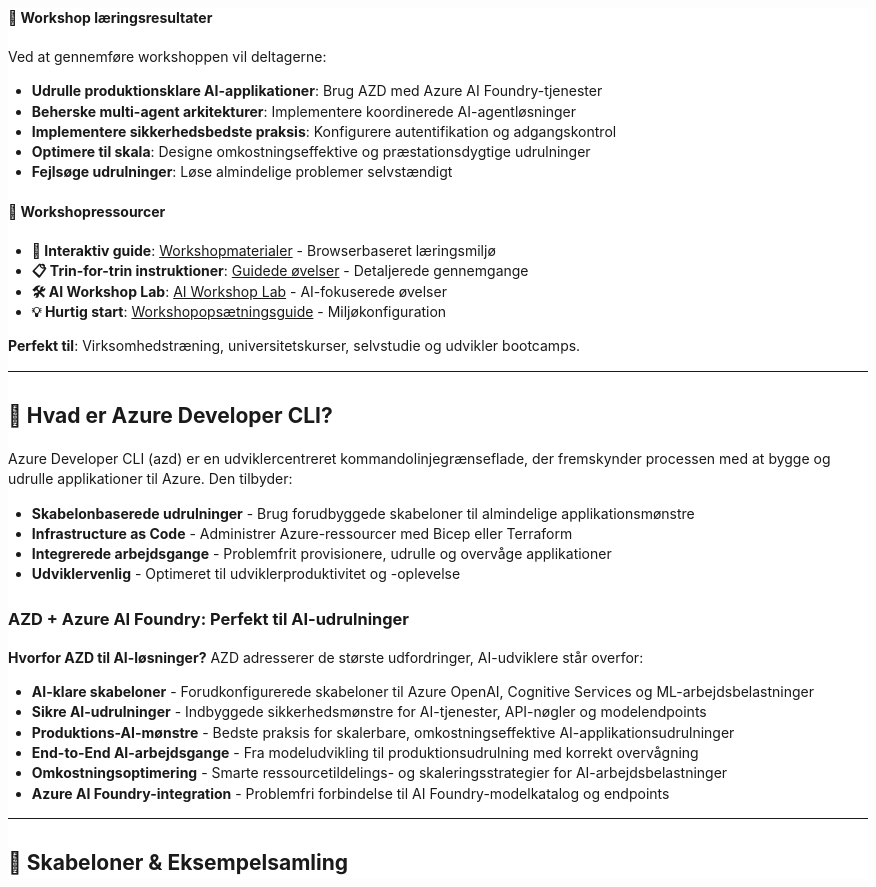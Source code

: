 #### 🎯 Workshop læringsresultater
Ved at gennemføre workshoppen vil deltagerne:
- **Udrulle produktionsklare AI-applikationer**: Brug AZD med Azure AI Foundry-tjenester
- **Beherske multi-agent arkitekturer**: Implementere koordinerede AI-agentløsninger
- **Implementere sikkerhedsbedste praksis**: Konfigurere autentifikation og adgangskontrol
- **Optimere til skala**: Designe omkostningseffektive og præstationsdygtige udrulninger
- **Fejlsøge udrulninger**: Løse almindelige problemer selvstændigt

#### 📖 Workshopressourcer
- **🎥 Interaktiv guide**: [Workshopmaterialer](workshop/README.md) - Browserbaseret læringsmiljø
- **📋 Trin-for-trin instruktioner**: [Guidede øvelser](../../workshop/docs/instructions) - Detaljerede gennemgange
- **🛠️ AI Workshop Lab**: [AI Workshop Lab](docs/ai-foundry/ai-workshop-lab.md) - AI-fokuserede øvelser
- **💡 Hurtig start**: [Workshopopsætningsguide](workshop/README.md#quick-start) - Miljøkonfiguration

**Perfekt til**: Virksomhedstræning, universitetskurser, selvstudie og udvikler bootcamps.

---

## 📖 Hvad er Azure Developer CLI?

Azure Developer CLI (azd) er en udviklercentreret kommandolinjegrænseflade, der fremskynder processen med at bygge og udrulle applikationer til Azure. Den tilbyder:

- **Skabelonbaserede udrulninger** - Brug forudbyggede skabeloner til almindelige applikationsmønstre
- **Infrastructure as Code** - Administrer Azure-ressourcer med Bicep eller Terraform  
- **Integrerede arbejdsgange** - Problemfrit provisionere, udrulle og overvåge applikationer
- **Udviklervenlig** - Optimeret til udviklerproduktivitet og -oplevelse

### **AZD + Azure AI Foundry: Perfekt til AI-udrulninger**

**Hvorfor AZD til AI-løsninger?** AZD adresserer de største udfordringer, AI-udviklere står overfor:

- **AI-klare skabeloner** - Forudkonfigurerede skabeloner til Azure OpenAI, Cognitive Services og ML-arbejdsbelastninger
- **Sikre AI-udrulninger** - Indbyggede sikkerhedsmønstre for AI-tjenester, API-nøgler og modelendpoints  
- **Produktions-AI-mønstre** - Bedste praksis for skalerbare, omkostningseffektive AI-applikationsudrulninger
- **End-to-End AI-arbejdsgange** - Fra modeludvikling til produktionsudrulning med korrekt overvågning
- **Omkostningsoptimering** - Smarte ressourcetildelings- og skaleringsstrategier for AI-arbejdsbelastninger
- **Azure AI Foundry-integration** - Problemfri forbindelse til AI Foundry-modelkatalog og endpoints

---

## 🎯 Skabeloner & Eksempelsamling
